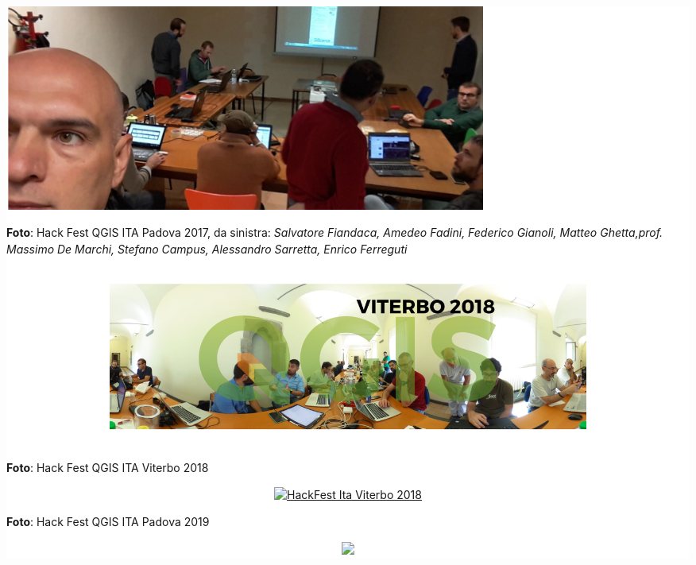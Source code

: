   <img width="600" src="../img/screen_autore/hfita2_2017_padova.png">
</p>

**Foto**: Hack Fest QGIS ITA Padova 2017, da sinistra: _Salvatore Fiandaca, Amedeo Fadini, Federico Gianoli, Matteo Ghetta,prof. Massimo De Marchi, Stefano Campus, Alessandro Sarretta, Enrico Ferreguti_

<p align="center">
  <img width="600" src="../img/screen_autore/hfita3_2018_viterbo.png">
</p>

**Foto**: Hack Fest QGIS ITA Viterbo 2018

<p align="center"> <a href="https://www.youtube.com/watch?v=o8iUxKG0CWI"><img src="https://img.youtube.com/vi/o8iUxKG0CWI/0.jpg" alt="HackFest Ita Viterbo 2018
" width="400" title="HackFest Ita Viterbo 2018"></a>
</p>

**Foto**: Hack Fest QGIS ITA Padova 2019

<p align="center">
  <img width="600" src="https://github.com/gbvitrano/HfcQGIS/blob/master/img/HFQGISITA4PD.png?raw=true">
</p>
